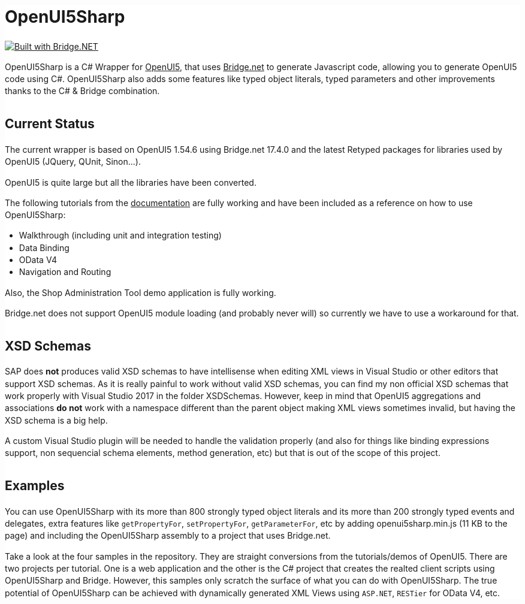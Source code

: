 # OpenUI5Sharp

[![Built with Bridge.NET](https://img.shields.io/badge/built%20with-Bridge.NET-blue.svg)](http://bridge.net/)

OpenUI5Sharp is a C# Wrapper for [OpenUI5](https://github.com/SAP/openui5), that uses [Bridge.net](https://bridge.net/) to generate Javascript code, allowing you to generate OpenUI5 code using C#. OpenUI5Sharp also adds some features like typed object literals, typed parameters and other improvements thanks to the C# & Bridge combination.

## Current Status
The current wrapper is based on OpenUI5 1.54.6 using Bridge.net 17.4.0 and the latest Retyped packages for libraries used by OpenUI5 (JQuery, QUnit, Sinon...).

OpenUI5 is quite large but all the libraries have been converted. 

The following tutorials from the [documentation](https://openui5.hana.ondemand.com/#/topic/8b49fc198bf04b2d9800fc37fecbb218) are fully working and have been included as a reference on how to use OpenUI5Sharp:
  - Walkthrough (including unit and integration testing)
  - Data Binding
  - OData V4
  - Navigation and Routing

Also, the Shop Administration Tool demo application is fully working.

Bridge.net does not support OpenUI5 module loading (and probably never will) so currently we have to use a workaround for that. 

## XSD Schemas

SAP does **not** produces valid XSD schemas to have intellisense when editing XML views in Visual Studio or other editors that support XSD schemas. As it is really painful to work without valid XSD schemas, you can find my non official XSD schemas that work properly with Visual Studio 2017 in the folder XSDSchemas. However, keep in mind that OpenUI5 aggregations and associations **do not** work with a namespace different than the parent object making XML views sometimes invalid, but having the XSD schema is a big help. 

A custom Visual Studio plugin will be needed to handle the validation properly (and also for things like binding expressions support, non sequencial schema elements, method generation, etc) but that is out of the scope of this project.

## Examples
You can use OpenUI5Sharp with its more than 800 strongly typed object literals and its more than 200 strongly typed events and delegates, extra features like `getPropertyFor`, `setPropertyFor`, `getParameterFor`, etc by adding openui5sharp.min.js (11 KB to the page) and including the OpenUI5Sharp assembly to a project that uses Bridge.net.


Take a look at the four samples in the repository. They are straight conversions from the tutorials/demos of OpenUI5. There are two projects per tutorial. One is a web application and the other is the C# project that creates the realted client scripts using OpenUI5Sharp and Bridge.
However, this samples only scratch the surface of what you can do with OpenUI5Sharp. The true potential of OpenUI5Sharp can be achieved with dynamically generated XML Views using `ASP.NET`, `RESTier` for OData V4, etc.
